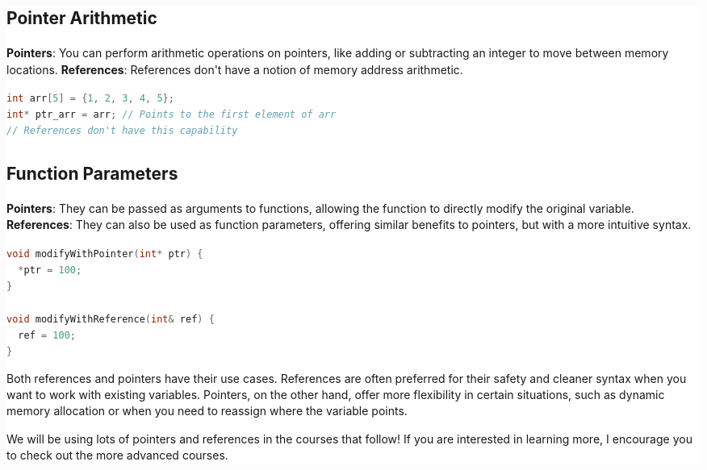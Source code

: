 ## Pointer Arithmetic
**Pointers**: You can perform arithmetic operations on pointers, like adding or subtracting an integer to move between memory locations.
**References**: References don't have a notion of memory address arithmetic.
```cpp
int arr[5] = {1, 2, 3, 4, 5};
int* ptr_arr = arr; // Points to the first element of arr
// References don't have this capability
```

## Function Parameters
**Pointers**: They can be passed as arguments to functions, allowing the function to directly modify the original variable.
**References**: They can also be used as function parameters, offering similar benefits to pointers, but with a more intuitive syntax.
```cpp
void modifyWithPointer(int* ptr) {
  *ptr = 100;
}

void modifyWithReference(int& ref) {
  ref = 100;
}
```

Both references and pointers have their use cases. References are often preferred for their safety and cleaner syntax when you want to work with existing variables. Pointers, on the other hand, offer more flexibility in certain situations, such as dynamic memory allocation or when you need to reassign where the variable points.

We will be using lots of pointers and references in the courses that follow! If you are interested in learning more, I encourage you to check out the more advanced courses.